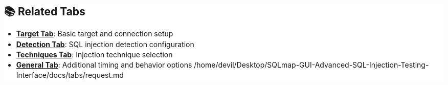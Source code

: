 ## 📚 Related Tabs

- **[Target Tab](target_tab.md)**: Basic target and connection setup
- **[Detection Tab](detection_tab.md)**: SQL injection detection configuration
- **[Techniques Tab](techniques_tab.md)**: Injection technique selection
- **[General Tab](general_tab.md)**: Additional timing and behavior options</content>
<parameter name="filePath">/home/devil/Desktop/SQLmap-GUI-Advanced-SQL-Injection-Testing-Interface/docs/tabs/request.md
